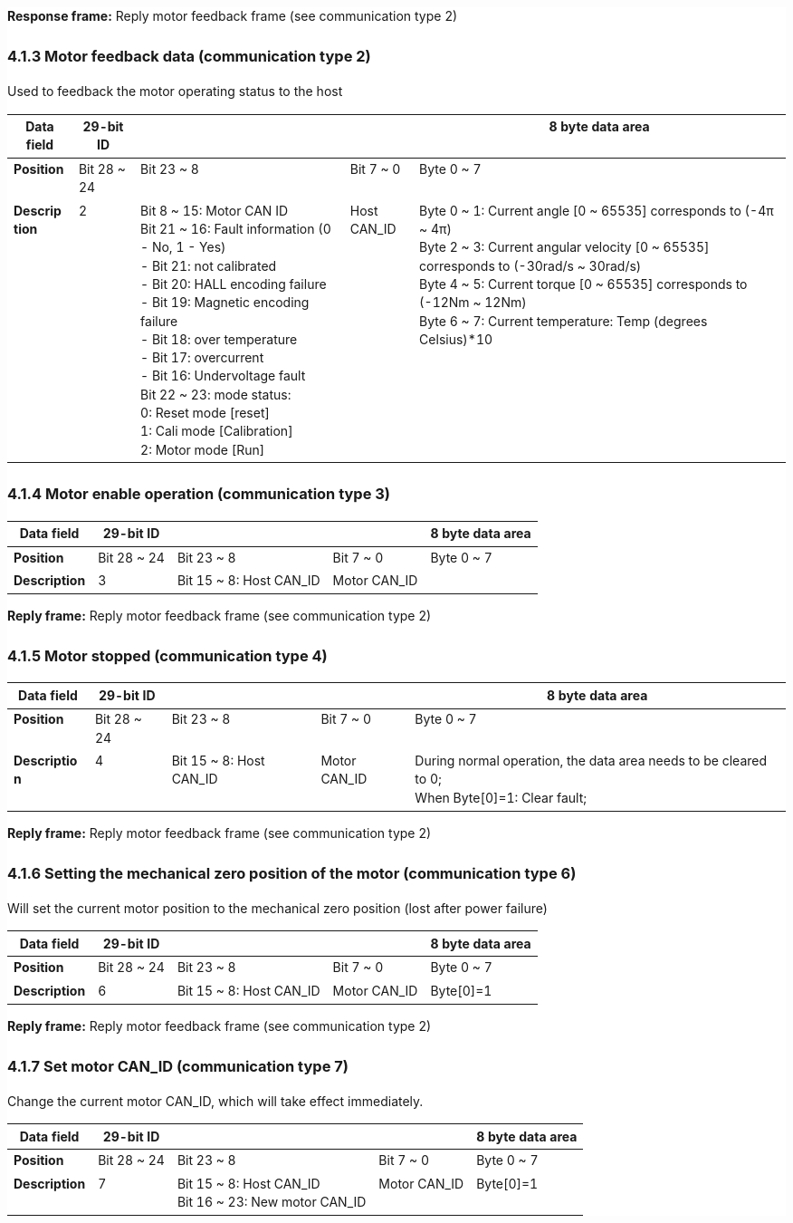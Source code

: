 **Response frame:** Reply motor feedback frame (see communication type 2)

### 4.1.3 Motor feedback data (communication type 2)

Used to feedback the motor operating status to the host

| Data field | 29-bit ID |  |  | 8 byte data area |
|------------|-----------|--|--|------------------|
| **Position** | Bit 28 ~ 24 | Bit 23 ~ 8 | Bit 7 ~ 0 | Byte 0 ~ 7 |
| **Description** | 2 | Bit 8 ~ 15: Motor CAN ID<br>Bit 21 ~ 16: Fault information (0 - No, 1 - Yes)<br>- Bit 21: not calibrated<br>- Bit 20: HALL encoding failure<br>- Bit 19: Magnetic encoding failure<br>- Bit 18: over temperature<br>- Bit 17: overcurrent<br>- Bit 16: Undervoltage fault<br>Bit 22 ~ 23: mode status:<br>0: Reset mode [reset]<br>1: Cali mode [Calibration]<br>2: Motor mode [Run] | Host CAN_ID | Byte 0 ~ 1: Current angle [0 ~ 65535] corresponds to (-4π ~ 4π)<br>Byte 2 ~ 3: Current angular velocity [0 ~ 65535] corresponds to (-30rad/s ~ 30rad/s)<br>Byte 4 ~ 5: Current torque [0 ~ 65535] corresponds to (-12Nm ~ 12Nm)<br>Byte 6 ~ 7: Current temperature: Temp (degrees Celsius)*10 |

### 4.1.4 Motor enable operation (communication type 3)

| Data field | 29-bit ID |  |  | 8 byte data area |
|------------|-----------|--|--|------------------|
| **Position** | Bit 28 ~ 24 | Bit 23 ~ 8 | Bit 7 ~ 0 | Byte 0 ~ 7 |
| **Description** | 3 | Bit 15 ~ 8: Host CAN_ID | Motor CAN_ID |  |

**Reply frame:** Reply motor feedback frame (see communication type 2)

### 4.1.5 Motor stopped (communication type 4)

| Data field | 29-bit ID |  |  | 8 byte data area |
|------------|-----------|--|--|------------------|
| **Position** | Bit 28 ~ 24 | Bit 23 ~ 8 | Bit 7 ~ 0 | Byte 0 ~ 7 |
| **Description** | 4 | Bit 15 ~ 8: Host CAN_ID | Motor CAN_ID | During normal operation, the data area needs to be cleared to 0;<br>When Byte[0]=1: Clear fault; |

**Reply frame:** Reply motor feedback frame (see communication type 2)

### 4.1.6 Setting the mechanical zero position of the motor (communication type 6)

Will set the current motor position to the mechanical zero position (lost after power failure)

| Data field | 29-bit ID |  |  | 8 byte data area |
|------------|-----------|--|--|------------------|
| **Position** | Bit 28 ~ 24 | Bit 23 ~ 8 | Bit 7 ~ 0 | Byte 0 ~ 7 |
| **Description** | 6 | Bit 15 ~ 8: Host CAN_ID | Motor CAN_ID | Byte[0]=1 |

**Reply frame:** Reply motor feedback frame (see communication type 2)

### 4.1.7 Set motor CAN_ID (communication type 7)

Change the current motor CAN_ID, which will take effect immediately.

| Data field | 29-bit ID |  |  | 8 byte data area |
|------------|-----------|--|--|------------------|
| **Position** | Bit 28 ~ 24 | Bit 23 ~ 8 | Bit 7 ~ 0 | Byte 0 ~ 7 |
| **Description** | 7 | Bit 15 ~ 8: Host CAN_ID<br>Bit 16 ~ 23: New motor CAN_ID | Motor CAN_ID | Byte[0]=1 |
